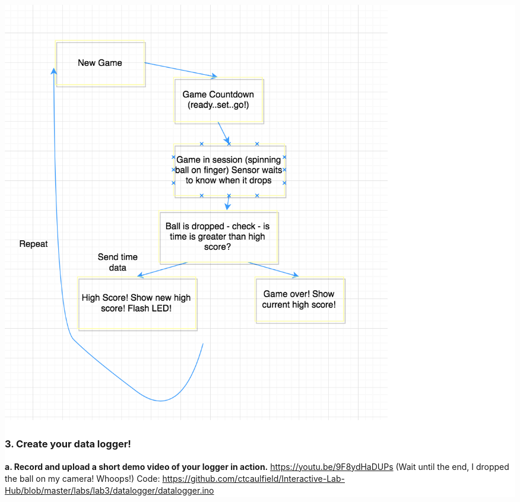 <img src="https://github.com/ctcaulfield/Interactive-Lab-Hub/blob/master/labs/lab3/media/flow.png" height="75%" width="75%" >

### 3. Create your data logger!
**a. Record and upload a short demo video of your logger in action.**
https://youtu.be/9F8ydHaDUPs (Wait until the end, I dropped the ball on my camera! Whoops!)
Code: https://github.com/ctcaulfield/Interactive-Lab-Hub/blob/master/labs/lab3/datalogger/datalogger.ino

